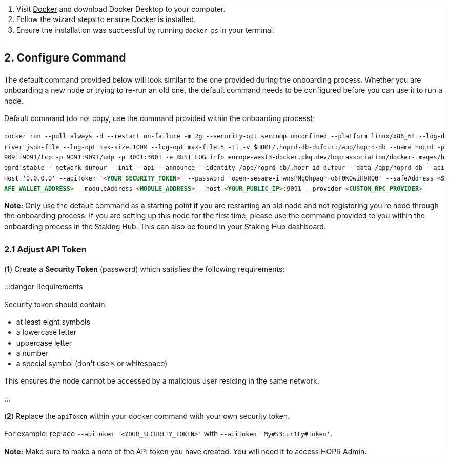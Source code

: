 1. Visit [Docker](https://www.docker.com/get-started) and download Docker Desktop to your computer.
2. Follow the wizard steps to ensure Docker is installed.
3. Ensure the installation was successful by running `docker ps` in your terminal.

</TabItem>
</Tabs>

## 2. Configure Command

The default command provided below will look similar to the one provided during the onboarding process. Whether you are onboarding a new node or trying to re-run an old one, the default command needs to be configured before you can use it to run a node.

Default command (do not copy, use the command provided within the onboarding process):

```md
docker run --pull always -d --restart on-failure -m 2g --security-opt seccomp=unconfined --platform linux/x86_64 --log-driver json-file --log-opt max-size=100M --log-opt max-file=5 -ti -v $HOME/.hoprd-db-dufour:/app/hoprd-db --name hoprd -p 9091:9091/tcp -p 9091:9091/udp -p 3001:3001 -e RUST_LOG=info europe-west3-docker.pkg.dev/hoprassociation/docker-images/hoprd:stable --network dufour --init --api --announce --identity /app/hoprd-db/.hopr-id-dufour --data /app/hoprd-db --apiHost '0.0.0.0' --apiToken '<YOUR_SECURITY_TOKEN>' --password 'open-sesame-iTwnsPNg0hpagP+o6T0KOwiH9RQ0' --safeAddress <SAFE_WALLET_ADDRESS> --moduleAddress <MODULE_ADDRESS> --host <YOUR_PUBLIC_IP>:9091 --provider <CUSTOM_RPC_PROVIDER>
```

**Note:** Only use the default command as a starting point if you are restarting an old node and not registering you're node through the onboarding process. If you are setting up this node for the first time, please use the command provided to you within the onboarding process in the Staking Hub. This can also be found in your [Staking Hub dashboard](https://hub.hoprnet.org/staking/dashboard#node).

### 2.1 Adjust API Token

(**1**) Create a **Security Token** (password) which satisfies the following requirements:

:::danger Requirements

Security token should contain:

- at least eight symbols
- a lowercase letter
- uppercase letter
- a number
- a special symbol (don't use `%` or whitespace)

This ensures the node cannot be accessed by a malicious user residing in the same network.

:::

(**2**) Replace the `apiToken` within your docker command with your own security token.

For example: replace `--apiToken '<YOUR_SECURITY_TOKEN>'` with `--apiToken 'My#S3cur1ty#Token'`.

**Note:** Make sure to make a note of the API token you have created. You will need it to access HOPR Admin.

